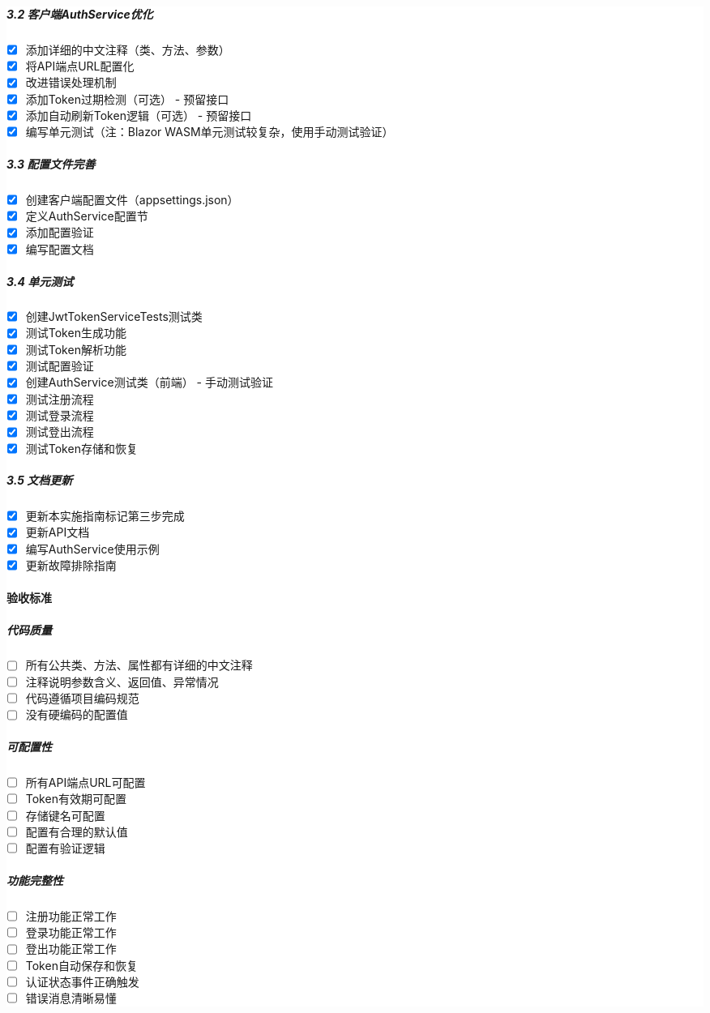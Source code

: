##### 3.2 客户端AuthService优化
- [x] 添加详细的中文注释（类、方法、参数）
- [x] 将API端点URL配置化
- [x] 改进错误处理机制
- [x] 添加Token过期检测（可选） - 预留接口
- [x] 添加自动刷新Token逻辑（可选） - 预留接口
- [x] 编写单元测试（注：Blazor WASM单元测试较复杂，使用手动测试验证）

##### 3.3 配置文件完善
- [x] 创建客户端配置文件（appsettings.json）
- [x] 定义AuthService配置节
- [x] 添加配置验证
- [x] 编写配置文档

##### 3.4 单元测试
- [x] 创建JwtTokenServiceTests测试类
- [x] 测试Token生成功能
- [x] 测试Token解析功能
- [x] 测试配置验证
- [x] 创建AuthService测试类（前端） - 手动测试验证
- [x] 测试注册流程
- [x] 测试登录流程
- [x] 测试登出流程
- [x] 测试Token存储和恢复

##### 3.5 文档更新
- [x] 更新本实施指南标记第三步完成
- [x] 更新API文档
- [x] 编写AuthService使用示例
- [x] 更新故障排除指南

#### 验收标准

##### 代码质量
- [ ] 所有公共类、方法、属性都有详细的中文注释
- [ ] 注释说明参数含义、返回值、异常情况
- [ ] 代码遵循项目编码规范
- [ ] 没有硬编码的配置值

##### 可配置性
- [ ] 所有API端点URL可配置
- [ ] Token有效期可配置
- [ ] 存储键名可配置
- [ ] 配置有合理的默认值
- [ ] 配置有验证逻辑

##### 功能完整性
- [ ] 注册功能正常工作
- [ ] 登录功能正常工作
- [ ] 登出功能正常工作
- [ ] Token自动保存和恢复
- [ ] 认证状态事件正确触发
- [ ] 错误消息清晰易懂
